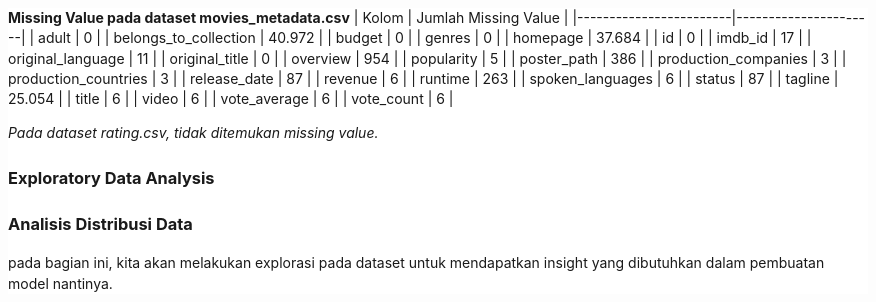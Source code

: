 
**Missing Value pada dataset movies_metadata.csv**
| Kolom                  | Jumlah Missing Value |
|------------------------|----------------------|
| adult                  | 0                    |
| belongs_to_collection  | 40.972               |
| budget                 | 0                    |
| genres                 | 0                    |
| homepage               | 37.684               |
| id                     | 0                    |
| imdb_id                | 17                   |
| original_language      | 11                   |
| original_title         | 0                    |
| overview               | 954                  |
| popularity             | 5                    |
| poster_path            | 386                  |
| production_companies   | 3                    |
| production_countries   | 3                    |
| release_date           | 87                   |
| revenue                | 6                    |
| runtime                | 263                  |
| spoken_languages       | 6                    |
| status                 | 87                   |
| tagline                | 25.054               |
| title                  | 6                    |
| video                  | 6                    |
| vote_average           | 6                    |
| vote_count             | 6                    |

*Pada dataset rating.csv, tidak ditemukan missing value.*

###  Exploratory Data Analysis
### Analisis Distribusi Data
pada bagian ini, kita akan melakukan explorasi pada dataset untuk mendapatkan insight yang dibutuhkan dalam pembuatan model nantinya.
